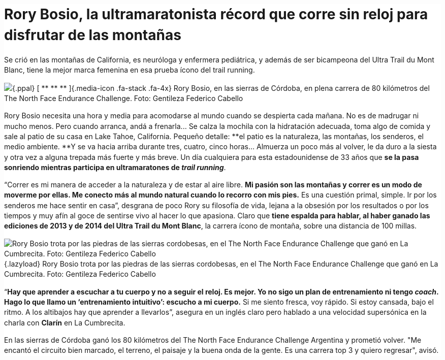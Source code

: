 Rory Bosio, la ultramaratonista récord que corre sin reloj para disfrutar de las montañas 
=========================================================================================



Se crió en las montañas de California, es neuróloga y enfermera
pediátrica, y además de ser bicampeona del Ultra Trail du Mont Blanc,
tiene la mejor marca femenina en esa prueba ícono del trail running. 

![](https://images.clarin.com/collections/static/lazy_square.svg){.ppal}
[ ** ** ** ]{.media-icon .fa-stack .fa-4x}
Rory Bosio, en las sierras de Córdoba, en plena carrera de 80 kilómetros
del The North Face Endurance Challenge. Foto: Gentileza Federico Cabello

Rory Bosio necesita una hora y media para acomodarse al mundo cuando se
despierta cada mañana. No es de madrugar ni mucho menos. Pero cuando
arranca, andá a frenarla... Se calza la mochila con la hidratación
adecuada, toma algo de comida y sale al patio de su casa en Lake Tahoe,
California. Pequeño detalle: **el patio es la naturaleza, las montañas,
los senderos, el medio ambiente. **Y se va hacia arriba durante tres,
cuatro, cinco horas… Almuerza un poco más al volver, le da duro a la
siesta y otra vez a alguna trepada más fuerte y más breve. Un día
cualquiera para esta estadounidense de 33 años que **se la pasa
sonriendo mientras participa en ultramaratones de *trail running***. 

“Correr es mi manera de acceder a la naturaleza y de estar al aire
libre. **Mi pasión son las montañas y correr es un modo de moverme por
ellas. Me conecto más al mundo natural cuando lo recorro con mis pies.**
Es una cuestión primal, simple. Ir por los senderos me hace sentir en
casa”, desgrana de poco Rory su filosofía de vida, lejana a la obsesión
por los resultados o por los tiempos y muy afín al goce de sentirse vivo
al hacer lo que apasiona. Claro que **tiene espalda para hablar, al
haber ganado las ediciones de 2013 y de 2014 del Ultra Trail du Mont
Blanc**, la carrera ícono de montaña, sobre una distancia de 100 millas.

![Rory Bosio trota por las piedras de las sierras cordobesas, en el The
North Face Endurance Challenge que ganó en La Cumbrecita. Foto:
Gentileza Federico
Cabello](https://images.clarin.com/collections/static/lazy_square.svg){.lazyload}
Rory Bosio trota por las piedras de las sierras cordobesas, en el The
North Face Endurance Challenge que ganó en La Cumbrecita. Foto:
Gentileza Federico Cabello

“**Hay que aprender a escuchar a tu cuerpo y no a seguir el reloj. Es
mejor. Yo no sigo un plan de entrenamiento ni tengo *coach*. Hago lo que
llamo un ‘entrenamiento intuitivo’: escucho a mi cuerpo.** Si me siento
fresca, voy rápido. Si estoy cansada, bajo el ritmo. A los altibajos hay
que aprender a llevarlos”, asegura en un inglés claro pero hablado a una
velocidad supersónica en la charla con **Clarín** en La Cumbrecita.

En las sierras de Córdoba ganó los 80 kilómetros del The North Face
Endurance Challenge Argentina y prometió volver. "Me encantó el circuito
bien marcado, el terreno, el paisaje y la buena onda de la gente. Es una
carrera top 3 y quiero regresar", avisó.
